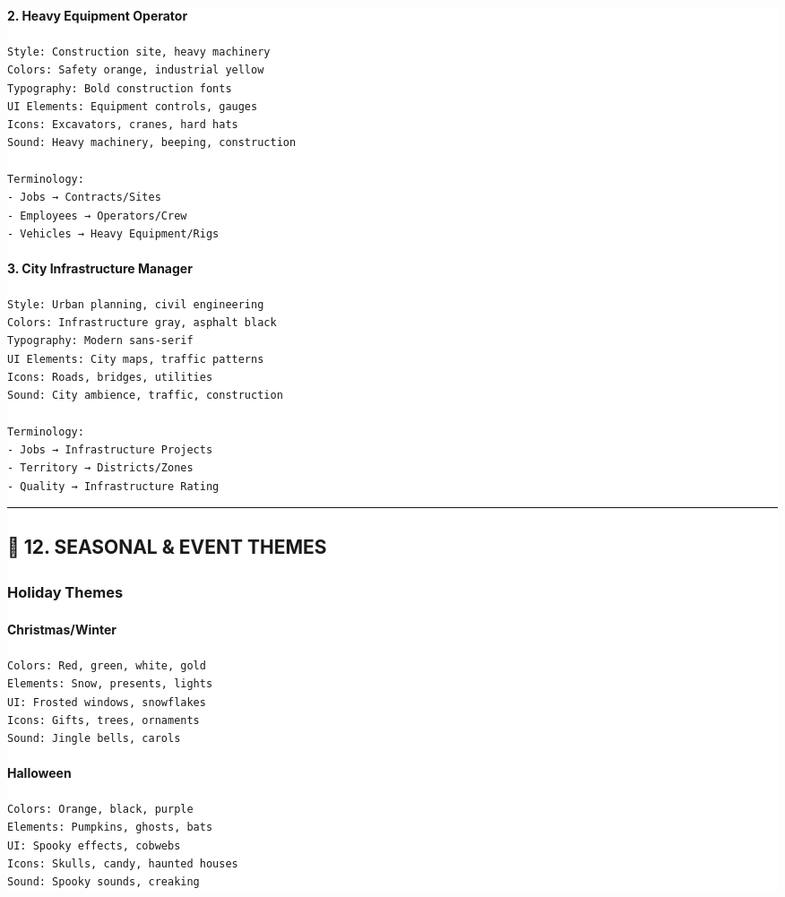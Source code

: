 #### **2. Heavy Equipment Operator**
```
Style: Construction site, heavy machinery
Colors: Safety orange, industrial yellow
Typography: Bold construction fonts
UI Elements: Equipment controls, gauges
Icons: Excavators, cranes, hard hats
Sound: Heavy machinery, beeping, construction

Terminology:
- Jobs → Contracts/Sites
- Employees → Operators/Crew
- Vehicles → Heavy Equipment/Rigs
```

#### **3. City Infrastructure Manager**
```
Style: Urban planning, civil engineering
Colors: Infrastructure gray, asphalt black
Typography: Modern sans-serif
UI Elements: City maps, traffic patterns
Icons: Roads, bridges, utilities
Sound: City ambience, traffic, construction

Terminology:
- Jobs → Infrastructure Projects
- Territory → Districts/Zones
- Quality → Infrastructure Rating
```

---

## 🎃 12. SEASONAL & EVENT THEMES <a id="seasonal-themes"></a>

### **Holiday Themes**

#### **Christmas/Winter**
```
Colors: Red, green, white, gold
Elements: Snow, presents, lights
UI: Frosted windows, snowflakes
Icons: Gifts, trees, ornaments
Sound: Jingle bells, carols
```

#### **Halloween**
```
Colors: Orange, black, purple
Elements: Pumpkins, ghosts, bats
UI: Spooky effects, cobwebs
Icons: Skulls, candy, haunted houses
Sound: Spooky sounds, creaking
```
